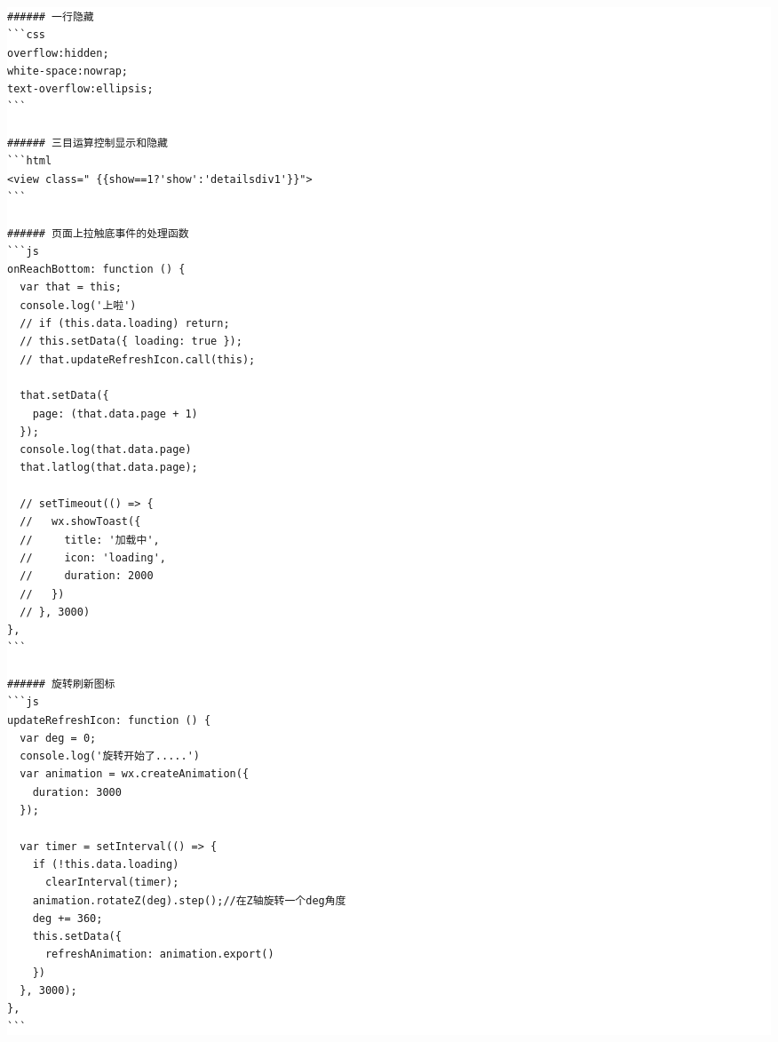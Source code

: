     ###### 一行隐藏
    ```css
    overflow:hidden;
    white-space:nowrap;
    text-overflow:ellipsis;
    ```

    ###### 三目运算控制显示和隐藏
    ```html
    <view class=" {{show==1?'show':'detailsdiv1'}}"> 
    ```

    ###### 页面上拉触底事件的处理函数
    ```js
    onReachBottom: function () {
      var that = this;
      console.log('上啦')
      // if (this.data.loading) return;
      // this.setData({ loading: true });
      // that.updateRefreshIcon.call(this);

      that.setData({
        page: (that.data.page + 1)
      });
      console.log(that.data.page)
      that.latlog(that.data.page);

      // setTimeout(() => {
      //   wx.showToast({
      //     title: '加载中',
      //     icon: 'loading',
      //     duration: 2000
      //   })
      // }, 3000)
    },
    ```

    ###### 旋转刷新图标
    ```js
    updateRefreshIcon: function () {
      var deg = 0;
      console.log('旋转开始了.....')
      var animation = wx.createAnimation({
        duration: 3000
      });

      var timer = setInterval(() => {
        if (!this.data.loading)
          clearInterval(timer);
        animation.rotateZ(deg).step();//在Z轴旋转一个deg角度
        deg += 360;
        this.setData({
          refreshAnimation: animation.export()
        })
      }, 3000);
    },
    ```
